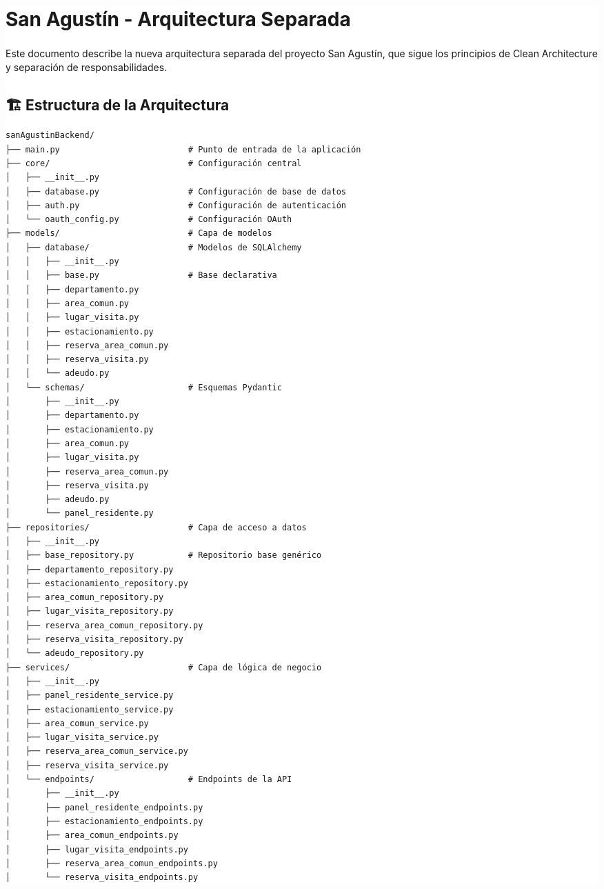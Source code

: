 # San Agustín - Arquitectura Separada

Este documento describe la nueva arquitectura separada del proyecto San Agustín, que sigue los principios de Clean Architecture y separación de responsabilidades.

## 🏗️ Estructura de la Arquitectura

```
sanAgustinBackend/
├── main.py                          # Punto de entrada de la aplicación
├── core/                            # Configuración central
│   ├── __init__.py
│   ├── database.py                  # Configuración de base de datos
│   ├── auth.py                      # Configuración de autenticación
│   └── oauth_config.py              # Configuración OAuth
├── models/                          # Capa de modelos
│   ├── database/                    # Modelos de SQLAlchemy
│   │   ├── __init__.py
│   │   ├── base.py                  # Base declarativa
│   │   ├── departamento.py
│   │   ├── area_comun.py
│   │   ├── lugar_visita.py
│   │   ├── estacionamiento.py
│   │   ├── reserva_area_comun.py
│   │   ├── reserva_visita.py
│   │   └── adeudo.py
│   └── schemas/                     # Esquemas Pydantic
│       ├── __init__.py
│       ├── departamento.py
│       ├── estacionamiento.py
│       ├── area_comun.py
│       ├── lugar_visita.py
│       ├── reserva_area_comun.py
│       ├── reserva_visita.py
│       ├── adeudo.py
│       └── panel_residente.py
├── repositories/                    # Capa de acceso a datos
│   ├── __init__.py
│   ├── base_repository.py           # Repositorio base genérico
│   ├── departamento_repository.py
│   ├── estacionamiento_repository.py
│   ├── area_comun_repository.py
│   ├── lugar_visita_repository.py
│   ├── reserva_area_comun_repository.py
│   ├── reserva_visita_repository.py
│   └── adeudo_repository.py
├── services/                        # Capa de lógica de negocio
│   ├── __init__.py
│   ├── panel_residente_service.py
│   ├── estacionamiento_service.py
│   ├── area_comun_service.py
│   ├── lugar_visita_service.py
│   ├── reserva_area_comun_service.py
│   ├── reserva_visita_service.py
│   └── endpoints/                   # Endpoints de la API
│       ├── __init__.py
│       ├── panel_residente_endpoints.py
│       ├── estacionamiento_endpoints.py
│       ├── area_comun_endpoints.py
│       ├── lugar_visita_endpoints.py
│       ├── reserva_area_comun_endpoints.py
│       └── reserva_visita_endpoints.py
```